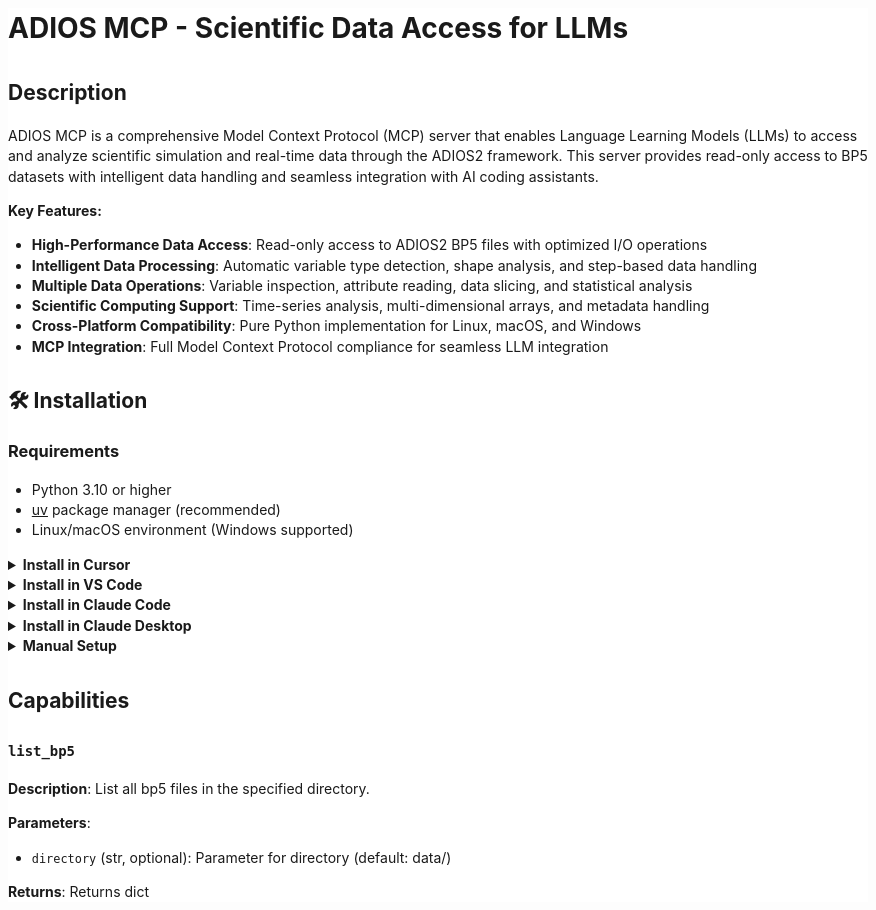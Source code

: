 # ADIOS MCP - Scientific Data Access for LLMs


## Description

ADIOS MCP is a comprehensive Model Context Protocol (MCP) server that enables Language Learning Models (LLMs) to access and analyze scientific simulation and real-time data through the ADIOS2 framework. This server provides read-only access to BP5 datasets with intelligent data handling and seamless integration with AI coding assistants.



**Key Features:**
- **High-Performance Data Access**: Read-only access to ADIOS2 BP5 files with optimized I/O operations
- **Intelligent Data Processing**: Automatic variable type detection, shape analysis, and step-based data handling
- **Multiple Data Operations**: Variable inspection, attribute reading, data slicing, and statistical analysis
- **Scientific Computing Support**: Time-series analysis, multi-dimensional arrays, and metadata handling
- **Cross-Platform Compatibility**: Pure Python implementation for Linux, macOS, and Windows
- **MCP Integration**: Full Model Context Protocol compliance for seamless LLM integration



## 🛠️ Installation

### Requirements

- Python 3.10 or higher
- [uv](https://docs.astral.sh/uv/) package manager (recommended)
- Linux/macOS environment (Windows supported)

<details><summary><b>Install in Cursor</b></summary></details>

<details><summary><b>Install in VS Code</b></summary></details>

<details><summary><b>Install in Claude Code</b></summary></details>

<details><summary><b>Install in Claude Desktop</b></summary></details>

<details><summary><b>Manual Setup</b></summary></details>

## Capabilities

### `list_bp5`
**Description**: List all bp5 files in the specified directory.

**Parameters**:
- `directory` (str, optional): Parameter for directory (default: data/)

**Returns**: Returns dict
